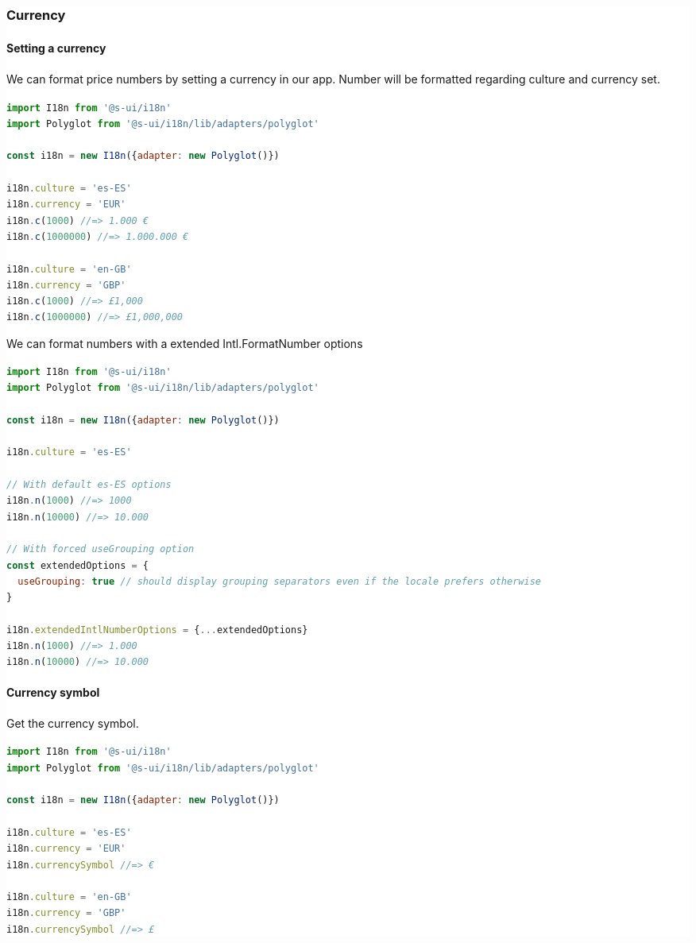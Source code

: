 ### Currency

#### Setting a currency

We can format price numbers by setting a currency in our app. Number will be formatted regarding culture and currency set.

```javascript
import I18n from '@s-ui/i18n'
import Polyglot from '@s-ui/i18n/lib/adapters/polyglot'

const i18n = new I18n({adapter: new Polyglot()})

i18n.culture = 'es-ES'
i18n.currency = 'EUR'
i18n.c(1000) //=> 1.000 €
i18n.c(1000000) //=> 1.000.000 €

i18n.culture = 'en-GB'
i18n.currency = 'GBP'
i18n.c(1000) //=> £1,000
i18n.c(1000000) //=> £1,000,000
```

We can format numbers with a extended Intl.FormatNumber options
```javascript
import I18n from '@s-ui/i18n'
import Polyglot from '@s-ui/i18n/lib/adapters/polyglot'

const i18n = new I18n({adapter: new Polyglot()})

i18n.culture = 'es-ES'

// With default es-ES options
i18n.n(1000) //=> 1000
i18n.n(10000) //=> 10.000

// With forced useGrouping option
const extendedOptions = {
  useGrouping: true // should display grouping separators even if the locale prefers otherwise
}

i18n.extendedIntlNumberOptions = {...extendedOptions} 
i18n.n(1000) //=> 1.000
i18n.n(10000) //=> 10.000
```

#### Currency symbol

Get the currency symbol.

```javascript
import I18n from '@s-ui/i18n'
import Polyglot from '@s-ui/i18n/lib/adapters/polyglot'

const i18n = new I18n({adapter: new Polyglot()})

i18n.culture = 'es-ES'
i18n.currency = 'EUR'
i18n.currencySymbol //=> €

i18n.culture = 'en-GB'
i18n.currency = 'GBP'
i18n.currencySymbol //=> £
```
